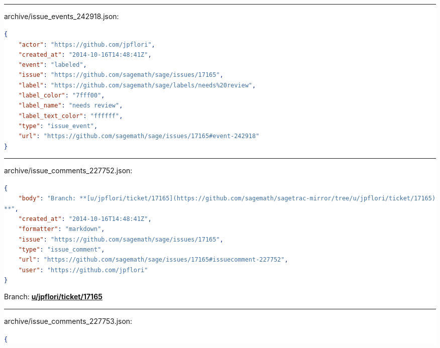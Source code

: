 

---

archive/issue_events_242918.json:
```json
{
    "actor": "https://github.com/jpflori",
    "created_at": "2014-10-16T14:48:41Z",
    "event": "labeled",
    "issue": "https://github.com/sagemath/sage/issues/17165",
    "label": "https://github.com/sagemath/sage/labels/needs%20review",
    "label_color": "7fff00",
    "label_name": "needs review",
    "label_text_color": "ffffff",
    "type": "issue_event",
    "url": "https://github.com/sagemath/sage/issues/17165#event-242918"
}
```



---

archive/issue_comments_227752.json:
```json
{
    "body": "Branch: **[u/jpflori/ticket/17165](https://github.com/sagemath/sagetrac-mirror/tree/u/jpflori/ticket/17165)**",
    "created_at": "2014-10-16T14:48:41Z",
    "formatter": "markdown",
    "issue": "https://github.com/sagemath/sage/issues/17165",
    "type": "issue_comment",
    "url": "https://github.com/sagemath/sage/issues/17165#issuecomment-227752",
    "user": "https://github.com/jpflori"
}
```

Branch: **[u/jpflori/ticket/17165](https://github.com/sagemath/sagetrac-mirror/tree/u/jpflori/ticket/17165)**



---

archive/issue_comments_227753.json:
```json
{
```
